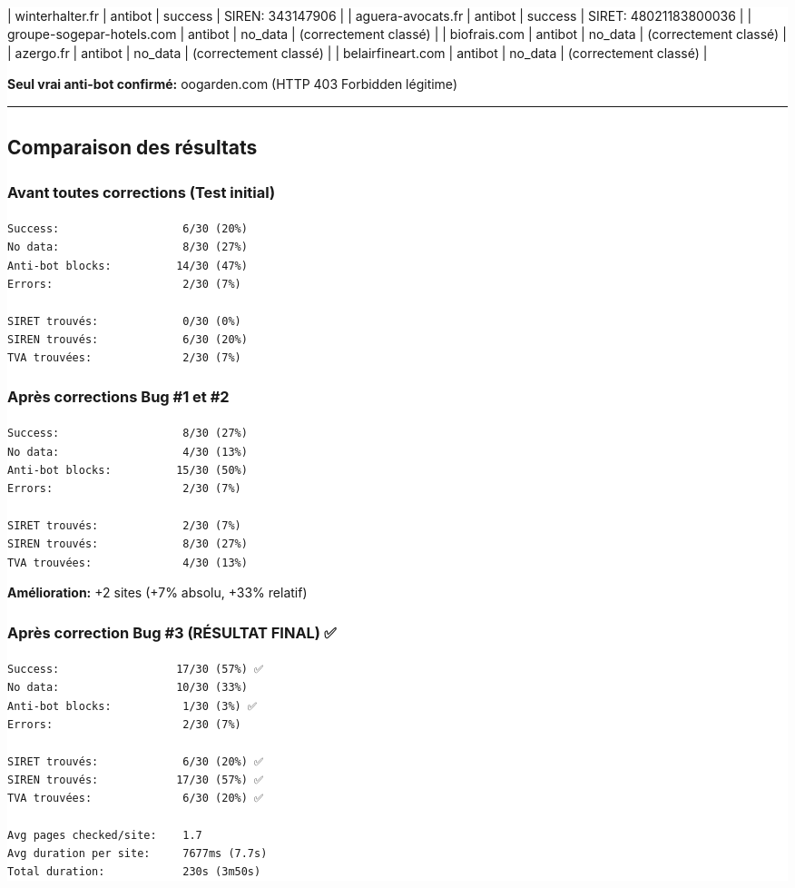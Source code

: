 | winterhalter.fr | antibot | success | SIREN: 343147906 |
| aguera-avocats.fr | antibot | success | SIRET: 48021183800036 |
| groupe-sogepar-hotels.com | antibot | no_data | (correctement classé) |
| biofrais.com | antibot | no_data | (correctement classé) |
| azergo.fr | antibot | no_data | (correctement classé) |
| belairfineart.com | antibot | no_data | (correctement classé) |

**Seul vrai anti-bot confirmé:** oogarden.com (HTTP 403 Forbidden légitime)

---

## Comparaison des résultats

### Avant toutes corrections (Test initial)

```
Success:                   6/30 (20%)
No data:                   8/30 (27%)
Anti-bot blocks:          14/30 (47%)
Errors:                    2/30 (7%)

SIRET trouvés:             0/30 (0%)
SIREN trouvés:             6/30 (20%)
TVA trouvées:              2/30 (7%)
```

### Après corrections Bug #1 et #2

```
Success:                   8/30 (27%)
No data:                   4/30 (13%)
Anti-bot blocks:          15/30 (50%)
Errors:                    2/30 (7%)

SIRET trouvés:             2/30 (7%)
SIREN trouvés:             8/30 (27%)
TVA trouvées:              4/30 (13%)
```

**Amélioration:** +2 sites (+7% absolu, +33% relatif)

### Après correction Bug #3 (RÉSULTAT FINAL) ✅

```
Success:                  17/30 (57%) ✅
No data:                  10/30 (33%)
Anti-bot blocks:           1/30 (3%) ✅
Errors:                    2/30 (7%)

SIRET trouvés:             6/30 (20%) ✅
SIREN trouvés:            17/30 (57%) ✅
TVA trouvées:              6/30 (20%) ✅

Avg pages checked/site:    1.7
Avg duration per site:     7677ms (7.7s)
Total duration:            230s (3m50s)
```
